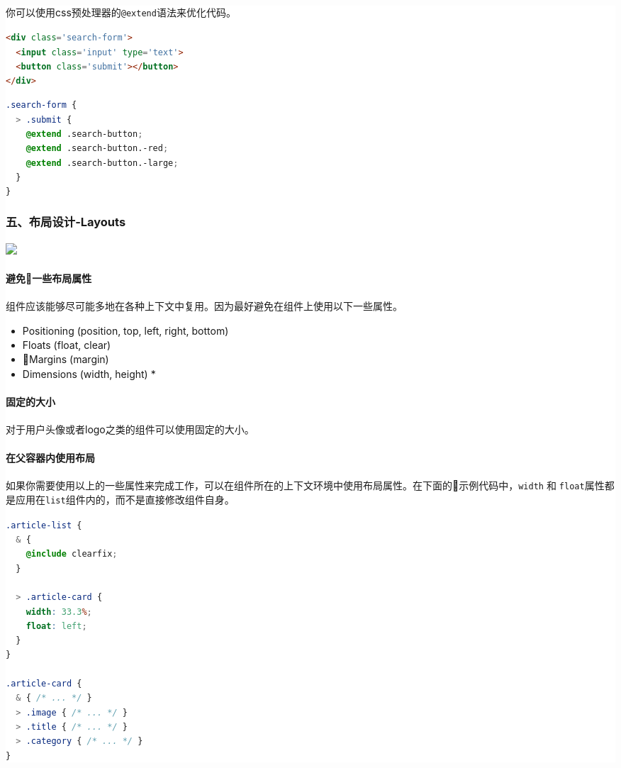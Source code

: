 你可以使用css预处理器的`@extend`语法来优化代码。

```html
<div class='search-form'>
  <input class='input' type='text'>
  <button class='submit'></button>
</div>
```

```css
.search-form {
  > .submit {
    @extend .search-button;
    @extend .search-button.-red;
    @extend .search-button.-large;
  }
}
```

### 五、布局设计-Layouts

![](http://rscss.io/images/layouts.png)

#### 避免一些布局属性

组件应该能够尽可能多地在各种上下文中复用。因为最好避免在组件上使用以下一些属性。

- Positioning (position, top, left, right, bottom)
- Floats (float, clear)
- Margins (margin)
- Dimensions (width, height) *

#### 固定的大小

对于用户头像或者logo之类的组件可以使用固定的大小。

#### 在父容器内使用布局

如果你需要使用以上的一些属性来完成工作，可以在组件所在的上下文环境中使用布局属性。在下面的示例代码中，`width` 和 `float`属性都是应用在`list`组件内的，而不是直接修改组件自身。

```css
.article-list {
  & {
    @include clearfix;
  }

  > .article-card {
    width: 33.3%;
    float: left;
  }
}

.article-card {
  & { /* ... */ }
  > .image { /* ... */ }
  > .title { /* ... */ }
  > .category { /* ... */ }
}
```

